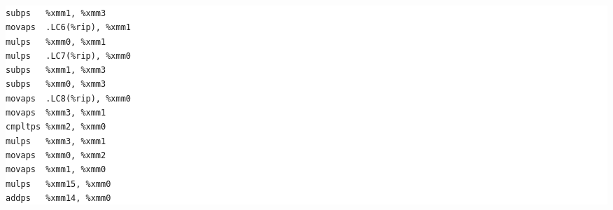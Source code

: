 	subps	%xmm1, %xmm3
	movaps	.LC6(%rip), %xmm1
	mulps	%xmm0, %xmm1
	mulps	.LC7(%rip), %xmm0
	subps	%xmm1, %xmm3
	subps	%xmm0, %xmm3
	movaps	.LC8(%rip), %xmm0
	movaps	%xmm3, %xmm1
	cmpltps	%xmm2, %xmm0
	mulps	%xmm3, %xmm1
	movaps	%xmm0, %xmm2
	movaps	%xmm1, %xmm0
	mulps	%xmm15, %xmm0
	addps	%xmm14, %xmm0
